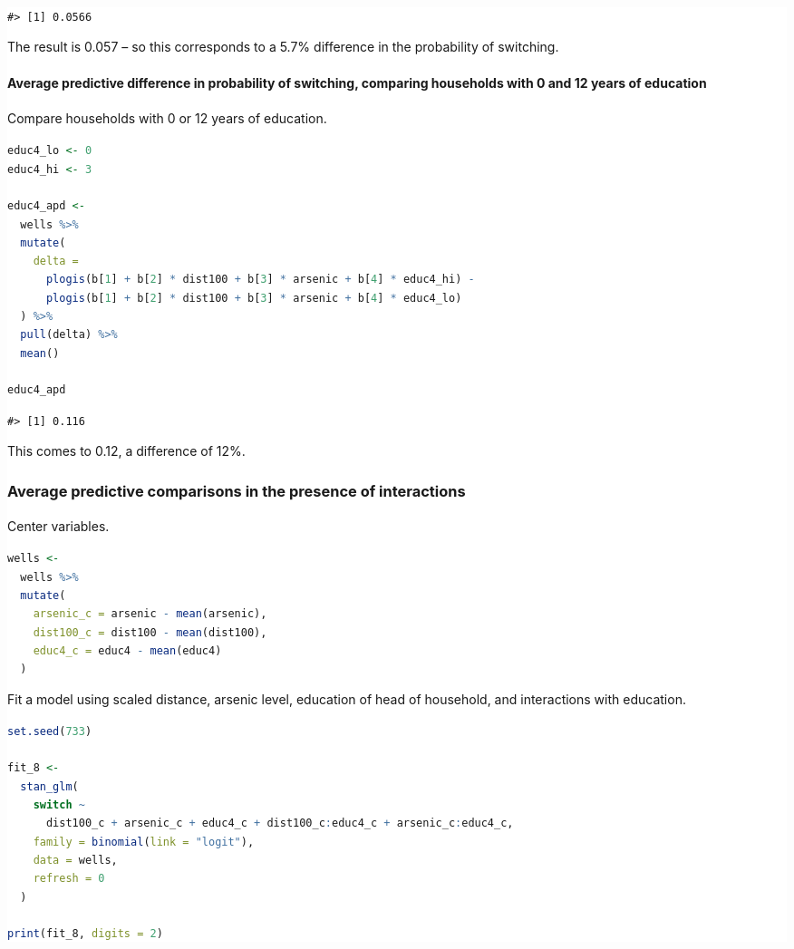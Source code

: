     #> [1] 0.0566

The result is 0.057 – so this corresponds to a 5.7% difference in the
probability of switching.

#### Average predictive difference in probability of switching, comparing households with 0 and 12 years of education

Compare households with 0 or 12 years of education.

``` r
educ4_lo <- 0
educ4_hi <- 3

educ4_apd <- 
  wells %>% 
  mutate(
    delta = 
      plogis(b[1] + b[2] * dist100 + b[3] * arsenic + b[4] * educ4_hi) -
      plogis(b[1] + b[2] * dist100 + b[3] * arsenic + b[4] * educ4_lo)
  ) %>% 
  pull(delta) %>% 
  mean()

educ4_apd
```

    #> [1] 0.116

This comes to 0.12, a difference of 12%.

### Average predictive comparisons in the presence of interactions

Center variables.

``` r
wells <- 
  wells %>% 
  mutate(
    arsenic_c = arsenic - mean(arsenic),
    dist100_c = dist100 - mean(dist100),
    educ4_c = educ4 - mean(educ4)
  )
```

Fit a model using scaled distance, arsenic level, education of head of
household, and interactions with education.

``` r
set.seed(733)

fit_8 <- 
  stan_glm(
    switch ~ 
      dist100_c + arsenic_c + educ4_c + dist100_c:educ4_c + arsenic_c:educ4_c,
    family = binomial(link = "logit"),
    data = wells,
    refresh = 0
  )

print(fit_8, digits = 2)
```
